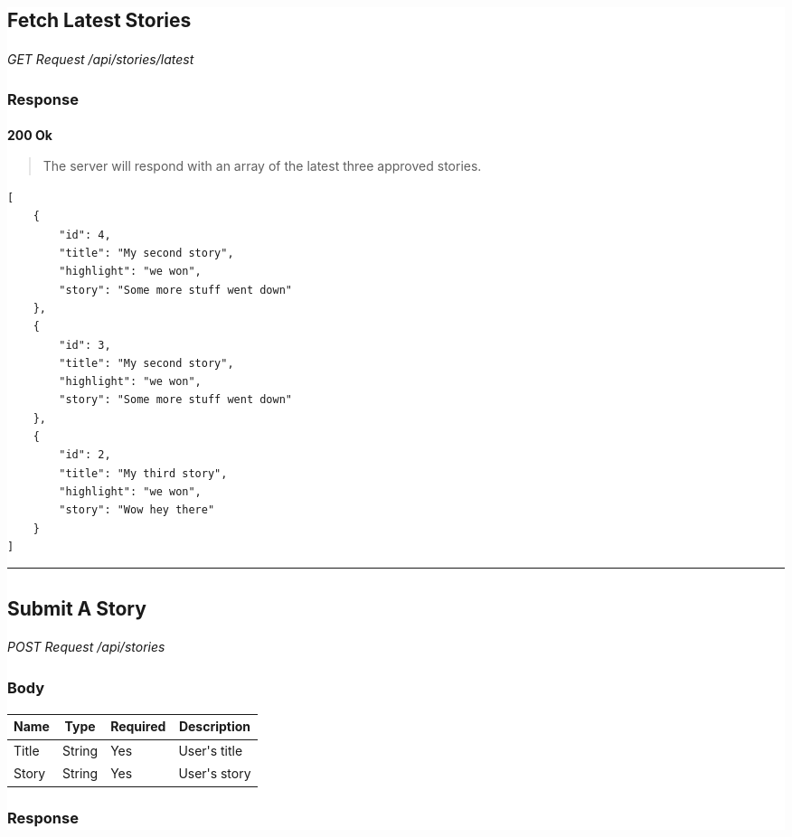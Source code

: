 
<a name="fetch-latest"></a>

## Fetch Latest Stories

_GET Request /api/stories/latest_

### Response

**200 Ok**

> The server will respond with an array of the latest three approved stories.

```
[
    {
        "id": 4,
        "title": "My second story",
        "highlight": "we won",
        "story": "Some more stuff went down"
    },
    {
        "id": 3,
        "title": "My second story",
        "highlight": "we won",
        "story": "Some more stuff went down"
    },
    {
        "id": 2,
        "title": "My third story",
        "highlight": "we won",
        "story": "Wow hey there"
    }
]
```

---

<a name="submit-story"></a>

## Submit A Story

_POST Request /api/stories_

### Body

| Name  | Type   | Required | Description  |
| ----- | ------ | -------- | ------------ |
| Title | String | Yes      | User's title |
| Story | String | Yes      | User's story |

### Response
